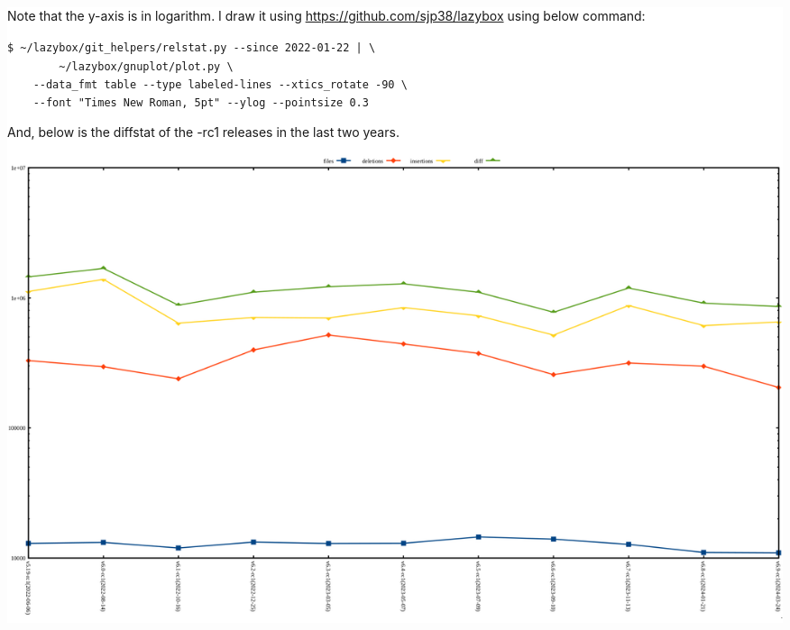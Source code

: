 Note that the y-axis is in logarithm.  I draw it using
https://github.com/sjp38/lazybox using below command:

    $ ~/lazybox/git_helpers/relstat.py --since 2022-01-22 | \
            ~/lazybox/gnuplot/plot.py \
	    --data_fmt table --type labeled-lines --xtics_rotate -90 \
	    --font "Times New Roman, 5pt" --ylog --pointsize 0.3


And, below is the diffstat of the -rc1 releases in the last two years.

![rc1 release stat](/img/kernel_release_stat/linux_stat_v6.9-rc1-only.png)
